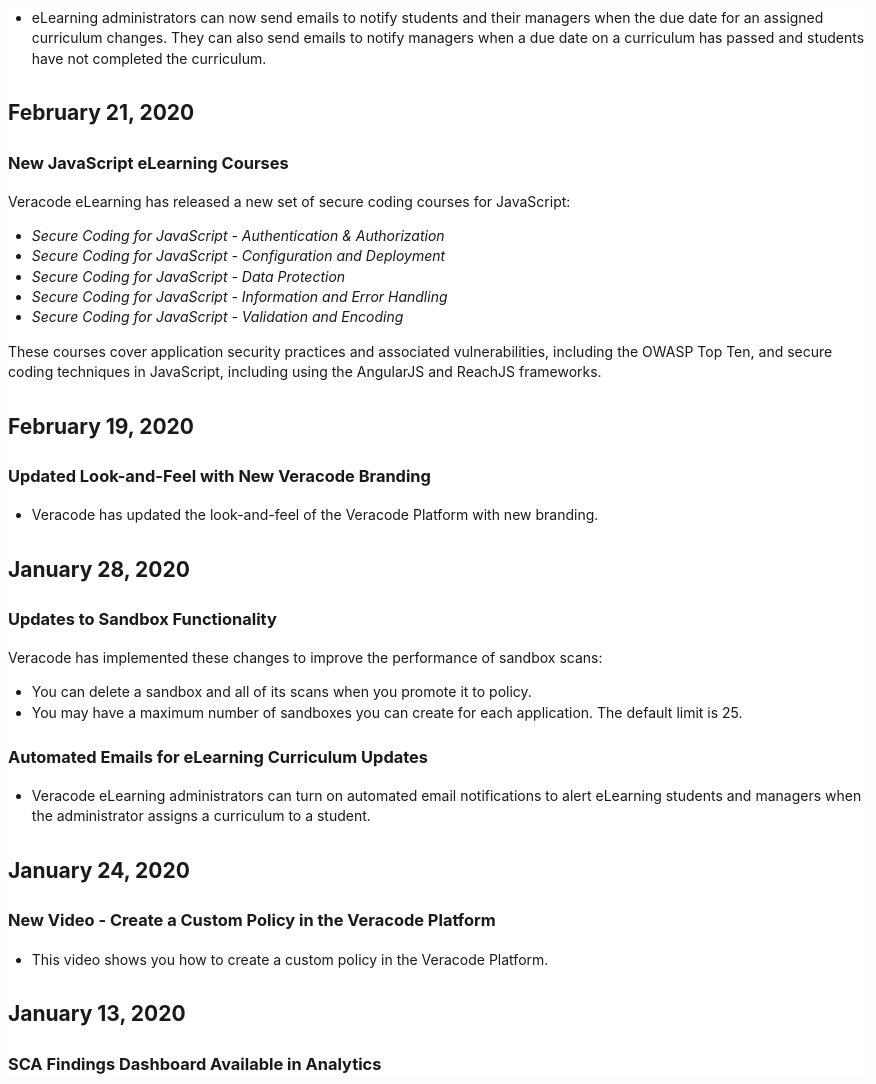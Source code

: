 - eLearning administrators can now send emails to notify students and their managers when the due date for an assigned curriculum changes. They can also send emails to notify managers when a due date on a curriculum has passed and students have not completed the curriculum.

## February 21, 2020

### New JavaScript eLearning Courses

Veracode eLearning has released a new set of secure coding courses for JavaScript:

-   *Secure Coding for JavaScript - Authentication & Authorization*
-   *Secure Coding for JavaScript - Configuration and Deployment*
-   *Secure Coding for JavaScript - Data Protection*
-   *Secure Coding for JavaScript - Information and Error Handling*
-   *Secure Coding for JavaScript - Validation and Encoding*

These courses cover application security practices and associated vulnerabilities, including the OWASP Top Ten, and secure coding techniques in JavaScript, including using the AngularJS and ReachJS frameworks.

## February 19, 2020

### Updated Look-and-Feel with New Veracode Branding

- Veracode has updated the look-and-feel of the Veracode Platform with new branding.

## January 28, 2020

### Updates to Sandbox Functionality

Veracode has implemented these changes to improve the performance of sandbox scans:

-   You can delete a sandbox and all of its scans when you promote it to policy.
-   You may have a maximum number of sandboxes you can create for each application. The default limit is 25.

### Automated Emails for eLearning Curriculum Updates

- Veracode eLearning administrators can turn on automated email notifications to alert eLearning students and managers when the administrator assigns a curriculum to a student.

## January 24, 2020

### New Video - Create a Custom Policy in the Veracode Platform

- This video shows you how to create a custom policy in the Veracode Platform.

## January 13, 2020

### SCA Findings Dashboard Available in Analytics
